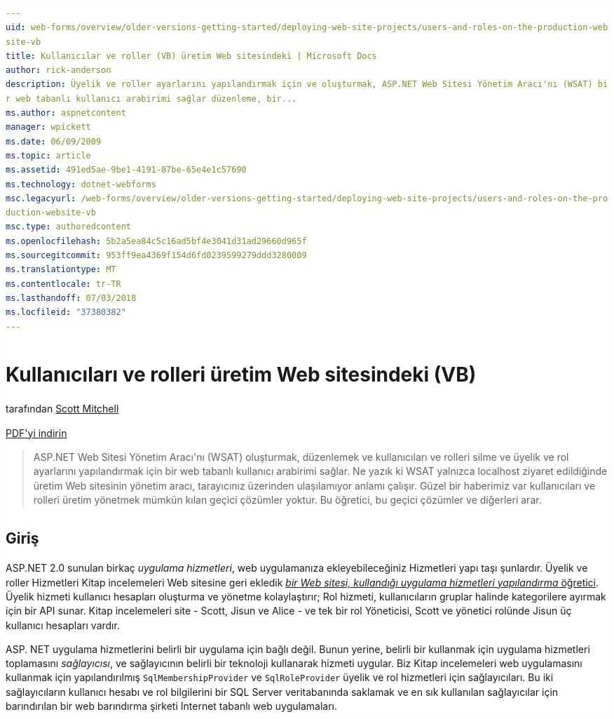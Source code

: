 ```yaml
---
uid: web-forms/overview/older-versions-getting-started/deploying-web-site-projects/users-and-roles-on-the-production-website-vb
title: Kullanıcılar ve roller (VB) üretim Web sitesindeki | Microsoft Docs
author: rick-anderson
description: Üyelik ve roller ayarlarını yapılandırmak için ve oluşturmak, ASP.NET Web Sitesi Yönetim Aracı'nı (WSAT) bir web tabanlı kullanıcı arabirimi sağlar düzenleme, bir...
ms.author: aspnetcontent
manager: wpickett
ms.date: 06/09/2009
ms.topic: article
ms.assetid: 491ed5ae-9be1-4191-87be-65e4e1c57690
ms.technology: dotnet-webforms
msc.legacyurl: /web-forms/overview/older-versions-getting-started/deploying-web-site-projects/users-and-roles-on-the-production-website-vb
msc.type: authoredcontent
ms.openlocfilehash: 5b2a5ea84c5c16ad5bf4e3041d31ad29660d965f
ms.sourcegitcommit: 953ff9ea4369f154d6fd0239599279ddd3280009
ms.translationtype: MT
ms.contentlocale: tr-TR
ms.lasthandoff: 07/03/2018
ms.locfileid: "37380382"
---
```

<a name="users-and-roles-on-the-production-website-vb"></a>Kullanıcıları ve rolleri üretim Web sitesindeki (VB)
====================
tarafından [Scott Mitchell](https://twitter.com/ScottOnWriting)

[PDF'yi indirin](http://download.microsoft.com/download/5/C/5/5C57DB8C-5DEA-4B3A-92CA-4405544D313B/aspnet_tutorial16_CustomAWAT_vb.pdf)

> ASP.NET Web Sitesi Yönetim Aracı'nı (WSAT) oluşturmak, düzenlemek ve kullanıcıları ve rolleri silme ve üyelik ve rol ayarlarını yapılandırmak için bir web tabanlı kullanıcı arabirimi sağlar. Ne yazık ki WSAT yalnızca localhost ziyaret edildiğinde üretim Web sitesinin yönetim aracı, tarayıcınız üzerinden ulaşılamıyor anlamı çalışır. Güzel bir haberimiz var kullanıcıları ve rolleri üretim yönetmek mümkün kılan geçici çözümler yoktur. Bu öğretici, bu geçici çözümler ve diğerleri arar.


## <a name="introduction"></a>Giriş

ASP.NET 2.0 sunulan birkaç *uygulama hizmetleri*, web uygulamanıza ekleyebileceğiniz Hizmetleri yapı taşı şunlardır. Üyelik ve roller Hizmetleri Kitap incelemeleri Web sitesine geri ekledik [ *bir Web sitesi, kullandığı uygulama hizmetleri yapılandırma* öğretici](configuring-a-website-that-uses-application-services-vb.md). Üyelik hizmeti kullanıcı hesapları oluşturma ve yönetme kolaylaştırır; Rol hizmeti, kullanıcıların gruplar halinde kategorilere ayırmak için bir API sunar. Kitap incelemeleri site - Scott, Jisun ve Alice - ve tek bir rol Yöneticisi, Scott ve yönetici rolünde Jisun üç kullanıcı hesapları vardır.

ASP. NET uygulama hizmetlerini belirli bir uygulama için bağlı değil. Bunun yerine, belirli bir kullanmak için uygulama hizmetleri toplamasını *sağlayıcısı*, ve sağlayıcının belirli bir teknoloji kullanarak hizmeti uygular. Biz Kitap incelemeleri web uygulamasını kullanmak için yapılandırılmış `SqlMembershipProvider` ve `SqlRoleProvider` üyelik ve rol hizmetleri için sağlayıcıları. Bu iki sağlayıcıların kullanıcı hesabı ve rol bilgilerini bir SQL Server veritabanında saklamak ve en sık kullanılan sağlayıcılar için barındırılan bir web barındırma şirketi Internet tabanlı web uygulamaları.
